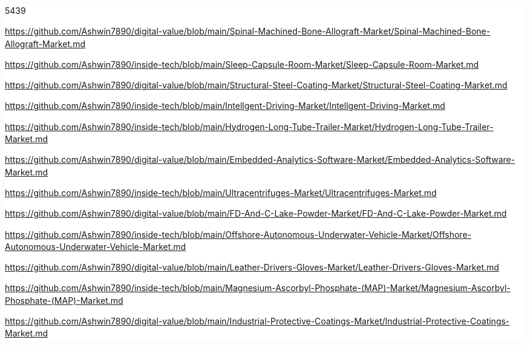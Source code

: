 5439</p><p><a href="https://github.com/Ashwin7890/digital-value/blob/main/Spinal-Machined-Bone-Allograft-Market/Spinal-Machined-Bone-Allograft-Market.md">https://github.com/Ashwin7890/digital-value/blob/main/Spinal-Machined-Bone-Allograft-Market/Spinal-Machined-Bone-Allograft-Market.md</a></p><p><a href="https://github.com/Ashwin7890/inside-tech/blob/main/Sleep-Capsule-Room-Market/Sleep-Capsule-Room-Market.md">https://github.com/Ashwin7890/inside-tech/blob/main/Sleep-Capsule-Room-Market/Sleep-Capsule-Room-Market.md</a></p><p><a href="https://github.com/Ashwin7890/digital-value/blob/main/Structural-Steel-Coating-Market/Structural-Steel-Coating-Market.md">https://github.com/Ashwin7890/digital-value/blob/main/Structural-Steel-Coating-Market/Structural-Steel-Coating-Market.md</a></p><p><a href="https://github.com/Ashwin7890/inside-tech/blob/main/Intellgent-Driving-Market/Intellgent-Driving-Market.md">https://github.com/Ashwin7890/inside-tech/blob/main/Intellgent-Driving-Market/Intellgent-Driving-Market.md</a></p><p><a href="https://github.com/Ashwin7890/inside-tech/blob/main/Hydrogen-Long-Tube-Trailer-Market/Hydrogen-Long-Tube-Trailer-Market.md">https://github.com/Ashwin7890/inside-tech/blob/main/Hydrogen-Long-Tube-Trailer-Market/Hydrogen-Long-Tube-Trailer-Market.md</a></p><p><a href="https://github.com/Ashwin7890/digital-value/blob/main/Embedded-Analytics-Software-Market/Embedded-Analytics-Software-Market.md">https://github.com/Ashwin7890/digital-value/blob/main/Embedded-Analytics-Software-Market/Embedded-Analytics-Software-Market.md</a></p><p><a href="https://github.com/Ashwin7890/inside-tech/blob/main/Ultracentrifuges-Market/Ultracentrifuges-Market.md">https://github.com/Ashwin7890/inside-tech/blob/main/Ultracentrifuges-Market/Ultracentrifuges-Market.md</a></p><p><a href="https://github.com/Ashwin7890/digital-value/blob/main/FD-And-C-Lake-Powder-Market/FD-And-C-Lake-Powder-Market.md">https://github.com/Ashwin7890/digital-value/blob/main/FD-And-C-Lake-Powder-Market/FD-And-C-Lake-Powder-Market.md</a></p><p><a href="https://github.com/Ashwin7890/inside-tech/blob/main/Offshore-Autonomous-Underwater-Vehicle-Market/Offshore-Autonomous-Underwater-Vehicle-Market.md">https://github.com/Ashwin7890/inside-tech/blob/main/Offshore-Autonomous-Underwater-Vehicle-Market/Offshore-Autonomous-Underwater-Vehicle-Market.md</a></p><p><a href="https://github.com/Ashwin7890/digital-value/blob/main/Leather-Drivers-Gloves-Market/Leather-Drivers-Gloves-Market.md">https://github.com/Ashwin7890/digital-value/blob/main/Leather-Drivers-Gloves-Market/Leather-Drivers-Gloves-Market.md</a></p><p><a href="https://github.com/Ashwin7890/inside-tech/blob/main/Magnesium-Ascorbyl-Phosphate-(MAP)-Market/Magnesium-Ascorbyl-Phosphate-(MAP)-Market.md">https://github.com/Ashwin7890/inside-tech/blob/main/Magnesium-Ascorbyl-Phosphate-(MAP)-Market/Magnesium-Ascorbyl-Phosphate-(MAP)-Market.md</a></p><p><a href="https://github.com/Ashwin7890/digital-value/blob/main/Industrial-Protective-Coatings-Market/Industrial-Protective-Coatings-Market.md">https://github.com/Ashwin7890/digital-value/blob/main/Industrial-Protective-Coatings-Market/Industrial-Protective-Coatings-Market.md</a></p>
